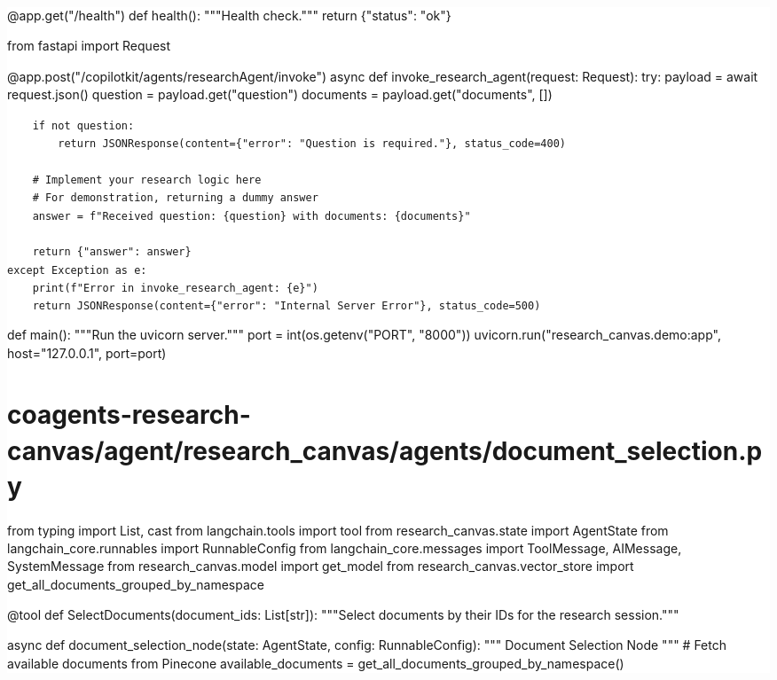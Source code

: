 
@app.get("/health")
def health():
    """Health check."""
    return {"status": "ok"}

from fastapi import Request

@app.post("/copilotkit/agents/researchAgent/invoke")
async def invoke_research_agent(request: Request):
    try:
        payload = await request.json()
        question = payload.get("question")
        documents = payload.get("documents", [])

        if not question:
            return JSONResponse(content={"error": "Question is required."}, status_code=400)

        # Implement your research logic here
        # For demonstration, returning a dummy answer
        answer = f"Received question: {question} with documents: {documents}"

        return {"answer": answer}
    except Exception as e:
        print(f"Error in invoke_research_agent: {e}")
        return JSONResponse(content={"error": "Internal Server Error"}, status_code=500)

def main():
    """Run the uvicorn server."""
    port = int(os.getenv("PORT", "8000"))
    uvicorn.run("research_canvas.demo:app", host="127.0.0.1", port=port)


# coagents-research-canvas/agent/research_canvas/agents/document_selection.py

from typing import List, cast
from langchain.tools import tool
from research_canvas.state import AgentState
from langchain_core.runnables import RunnableConfig
from langchain_core.messages import ToolMessage, AIMessage, SystemMessage
from research_canvas.model import get_model
from research_canvas.vector_store import get_all_documents_grouped_by_namespace

@tool
def SelectDocuments(document_ids: List[str]):
    """Select documents by their IDs for the research session."""

async def document_selection_node(state: AgentState, config: RunnableConfig):
    """
    Document Selection Node
    """
    # Fetch available documents from Pinecone
    available_documents = get_all_documents_grouped_by_namespace()
